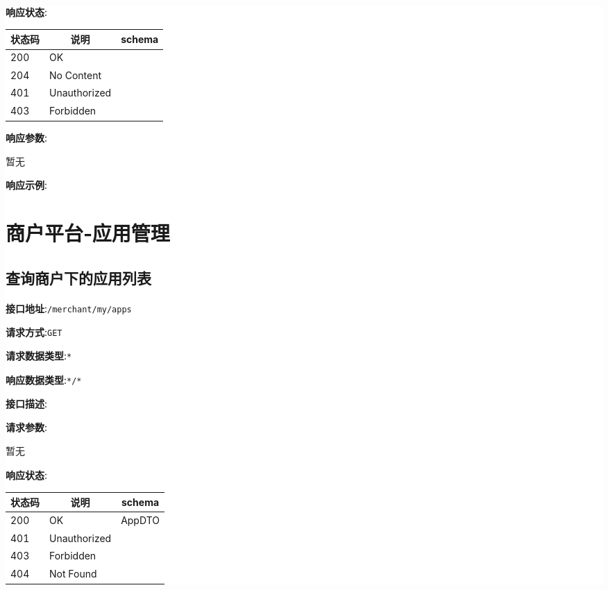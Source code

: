 
**响应状态**:


| 状态码 | 说明 | schema |
| -------- | -------- | ----- | 
|200|OK||
|204|No Content||
|401|Unauthorized||
|403|Forbidden||


**响应参数**:


暂无


**响应示例**:
```javascript

```


# 商户平台‐应用管理


## 查询商户下的应用列表


**接口地址**:`/merchant/my/apps`


**请求方式**:`GET`


**请求数据类型**:`*`


**响应数据类型**:`*/*`


**接口描述**:


**请求参数**:


暂无


**响应状态**:


| 状态码 | 说明 | schema |
| -------- | -------- | ----- | 
|200|OK|AppDTO|
|401|Unauthorized||
|403|Forbidden||
|404|Not Found||

